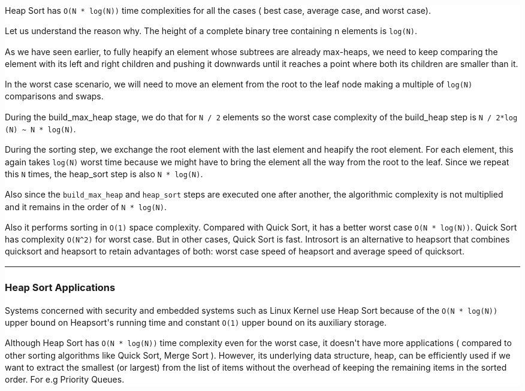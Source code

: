 Heap Sort has `O(N * log(N))` time complexities for all the cases ( best case, average case, and worst case).

Let us understand the reason why. The height of a complete binary tree containing n elements is `log(N)`.

As we have seen earlier, to fully heapify an element whose subtrees are already max-heaps, we need to keep comparing the element with its left and right children and pushing it downwards until it reaches a point where both its children are smaller than it.

In the worst case scenario, we will need to move an element from the root to the leaf node making a multiple of `log(N)` comparisons and swaps.

During the build_max_heap stage, we do that for `N / 2` elements so the worst case complexity of the build_heap step is `N / 2*log(N) ~ N * log(N)`.

During the sorting step, we exchange the root element with the last element and heapify the root element. For each element, this again takes `log(N)` worst time because we might have to bring the element all the way from the root to the leaf. Since we repeat this `N` times, the heap_sort step is also `N * log(N)`.

Also since the `build_max_heap` and `heap_sort` steps are executed one after another, the algorithmic complexity is not multiplied and it remains in the order of `N * log(N)`.

Also it performs sorting in `O(1)` space complexity. Compared with Quick Sort, it has a better worst case `O(N * log(N))`. Quick Sort has complexity `O(N^2)` for worst case. But in other cases, Quick Sort is fast. Introsort is an alternative to heapsort that combines quicksort and heapsort to retain advantages of both: worst case speed of heapsort and average speed of quicksort.

---

### Heap Sort Applications

Systems concerned with security and embedded systems such as Linux Kernel use Heap Sort because of the `O(N * log(N))` upper bound on Heapsort's running time and constant `O(1)` upper bound on its auxiliary storage.

Although Heap Sort has `O(N * log(N))` time complexity even for the worst case, it doesn't have more applications ( compared to other sorting algorithms like Quick Sort, Merge Sort ). However, its underlying data structure, heap, can be efficiently used if we want to extract the smallest (or largest) from the list of items without the overhead of keeping the remaining items in the sorted order. For e.g Priority Queues.

[1]: <https://empty_page1 "binary tree">
[2]: <https://empty_page2 "heap data structure">

